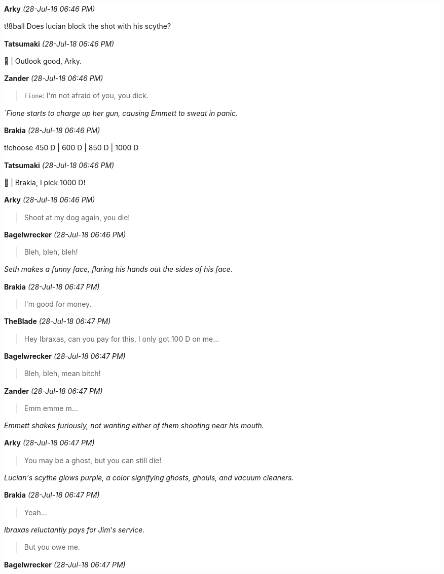 **Arky** _(28-Jul-18 06:46 PM)_

t!8ball Does lucian block the shot with his scythe?

**Tatsumaki** _(28-Jul-18 06:46 PM)_

🎱 | Outlook good, Arky.

**Zander** _(28-Jul-18 06:46 PM)_

> `Fione`: I'm not afraid of you, you dick.

_`Fione starts to charge up her gun, causing Emmett to sweat in panic._

**Brakia** _(28-Jul-18 06:46 PM)_

t!choose 450 D | 600 D | 850 D | 1000 D

**Tatsumaki** _(28-Jul-18 06:46 PM)_

🤔 | Brakia, I pick 1000 D!

**Arky** _(28-Jul-18 06:46 PM)_

> Shoot at my dog again, you die!

**Bagelwrecker** _(28-Jul-18 06:46 PM)_

> Bleh, bleh, bleh!

_Seth makes a funny face, flaring his hands out the sides of his face._

**Brakia** _(28-Jul-18 06:47 PM)_

> I'm good for money.

**TheBlade** _(28-Jul-18 06:47 PM)_

> Hey Ibraxas, can you pay for this, I only got 100 D on me...

**Bagelwrecker** _(28-Jul-18 06:47 PM)_

> Bleh, bleh, mean bitch!

**Zander** _(28-Jul-18 06:47 PM)_

> Emm emme m...

_Emmett shakes furiously, not wanting either of them shooting near his mouth._

**Arky** _(28-Jul-18 06:47 PM)_

> You may be a ghost, but you can still die!

_Lucian's scythe glows purple, a color signifying ghosts, ghouls, and vacuum cleaners._

**Brakia** _(28-Jul-18 06:47 PM)_

> Yeah...

_Ibraxas reluctantly pays for Jim's service._

> But you owe me.

**Bagelwrecker** _(28-Jul-18 06:47 PM)_
